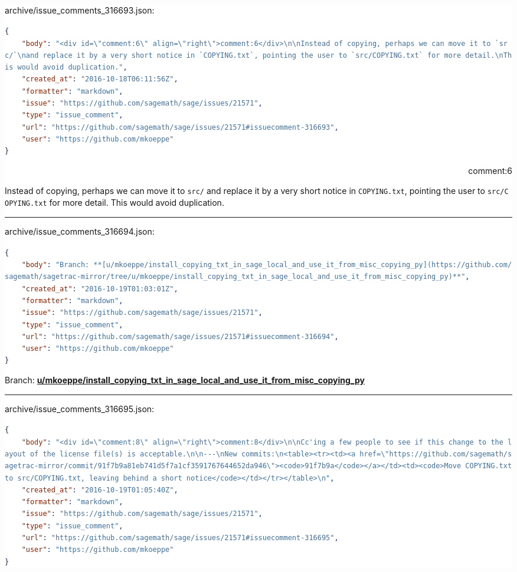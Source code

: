 
archive/issue_comments_316693.json:
```json
{
    "body": "<div id=\"comment:6\" align=\"right\">comment:6</div>\n\nInstead of copying, perhaps we can move it to `src/`\nand replace it by a very short notice in `COPYING.txt`, pointing the user to `src/COPYING.txt` for more detail.\nThis would avoid duplication.",
    "created_at": "2016-10-18T06:11:56Z",
    "formatter": "markdown",
    "issue": "https://github.com/sagemath/sage/issues/21571",
    "type": "issue_comment",
    "url": "https://github.com/sagemath/sage/issues/21571#issuecomment-316693",
    "user": "https://github.com/mkoeppe"
}
```

<div id="comment:6" align="right">comment:6</div>

Instead of copying, perhaps we can move it to `src/`
and replace it by a very short notice in `COPYING.txt`, pointing the user to `src/COPYING.txt` for more detail.
This would avoid duplication.



---

archive/issue_comments_316694.json:
```json
{
    "body": "Branch: **[u/mkoeppe/install_copying_txt_in_sage_local_and_use_it_from_misc_copying_py](https://github.com/sagemath/sagetrac-mirror/tree/u/mkoeppe/install_copying_txt_in_sage_local_and_use_it_from_misc_copying_py)**",
    "created_at": "2016-10-19T01:03:01Z",
    "formatter": "markdown",
    "issue": "https://github.com/sagemath/sage/issues/21571",
    "type": "issue_comment",
    "url": "https://github.com/sagemath/sage/issues/21571#issuecomment-316694",
    "user": "https://github.com/mkoeppe"
}
```

Branch: **[u/mkoeppe/install_copying_txt_in_sage_local_and_use_it_from_misc_copying_py](https://github.com/sagemath/sagetrac-mirror/tree/u/mkoeppe/install_copying_txt_in_sage_local_and_use_it_from_misc_copying_py)**



---

archive/issue_comments_316695.json:
```json
{
    "body": "<div id=\"comment:8\" align=\"right\">comment:8</div>\n\nCc'ing a few people to see if this change to the layout of the license file(s) is acceptable.\n\n---\nNew commits:\n<table><tr><td><a href=\"https://github.com/sagemath/sagetrac-mirror/commit/91f7b9a81eb741d5f7a1cf3591767644652da946\"><code>91f7b9a</code></a></td><td><code>Move COPYING.txt to src/COPYING.txt, leaving behind a short notice</code></td></tr></table>\n",
    "created_at": "2016-10-19T01:05:40Z",
    "formatter": "markdown",
    "issue": "https://github.com/sagemath/sage/issues/21571",
    "type": "issue_comment",
    "url": "https://github.com/sagemath/sage/issues/21571#issuecomment-316695",
    "user": "https://github.com/mkoeppe"
}
```
